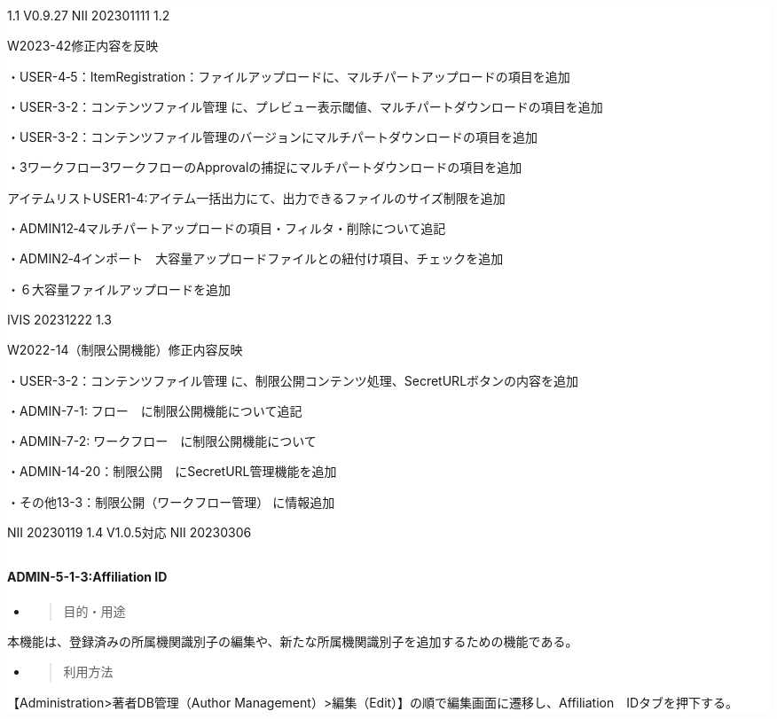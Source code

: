 <td>1.1</td>
<td>V0.9.27</td>
<td>NII</td>
<td>202301111</td>
</tr>
<tr class="even">
<td>1.2</td>
<td><p>W2023-42修正内容を反映</p>
<p>・USER-4‐5：ItemRegistration：ファイルアップロードに、マルチパートアップロードの項目を追加</p>
<p>・USER-3-2：コンテンツファイル管理 に、プレビュー表示閾値、マルチパートダウンロードの項目を追加</p>
<p>・USER-3-2：コンテンツファイル管理のバージョンにマルチパートダウンロードの項目を追加</p>
<p>・3ワークフロー3ワークフローのApprovalの捕捉にマルチパートダウンロードの項目を追加</p>
<p>アイテムリストUSER1-4:アイテム一括出力にて、出力できるファイルのサイズ制限を追加</p>
<p>・ADMIN12‐4マルチパートアップロードの項目・フィルタ・削除について追記</p>
<p>・ADMIN2‐4インポート　大容量アップロードファイルとの紐付け項目、チェックを追加</p>
<p>・６大容量ファイルアップロードを追加</p></td>
<td>IVIS</td>
<td>20231222</td>
</tr>
<tr class="odd">
<td>1.3</td>
<td><p>W2022-14（制限公開機能）修正内容反映</p>
<p>・USER-3-2：コンテンツファイル管理 に、制限公開コンテンツ処理、SecretURLボタンの内容を追加</p>
<p>・ADMIN-7-1: フロー　に制限公開機能について追記</p>
<p>・ADMIN-7-2: ワークフロー　に制限公開機能について</p>
<p>・ADMIN-14-20：制限公開　にSecretURL管理機能を追加</p>
<p>・その他13-3：制限公開（ワークフロー管理） に情報追加</p></td>
<td>NII</td>
<td>20230119</td>
</tr>
<tr class="even">
<td>1.4</td>
<td>V1.0.5対応</td>
<td>NII</td>
<td>20230306</td>
</tr>
</tbody>
</table>






##   

#### ADMIN-5-1-3:Affiliation ID

  - > 目的・用途

本機能は、登録済みの所属機関識別子の編集や、新たな所属機関識別子を追加するための機能である。

  - > 利用方法

【Administration\>著者DB管理（Author Management）\>編集（Edit）】の順で編集画面に遷移し、Affiliation　IDタブを押下する。
